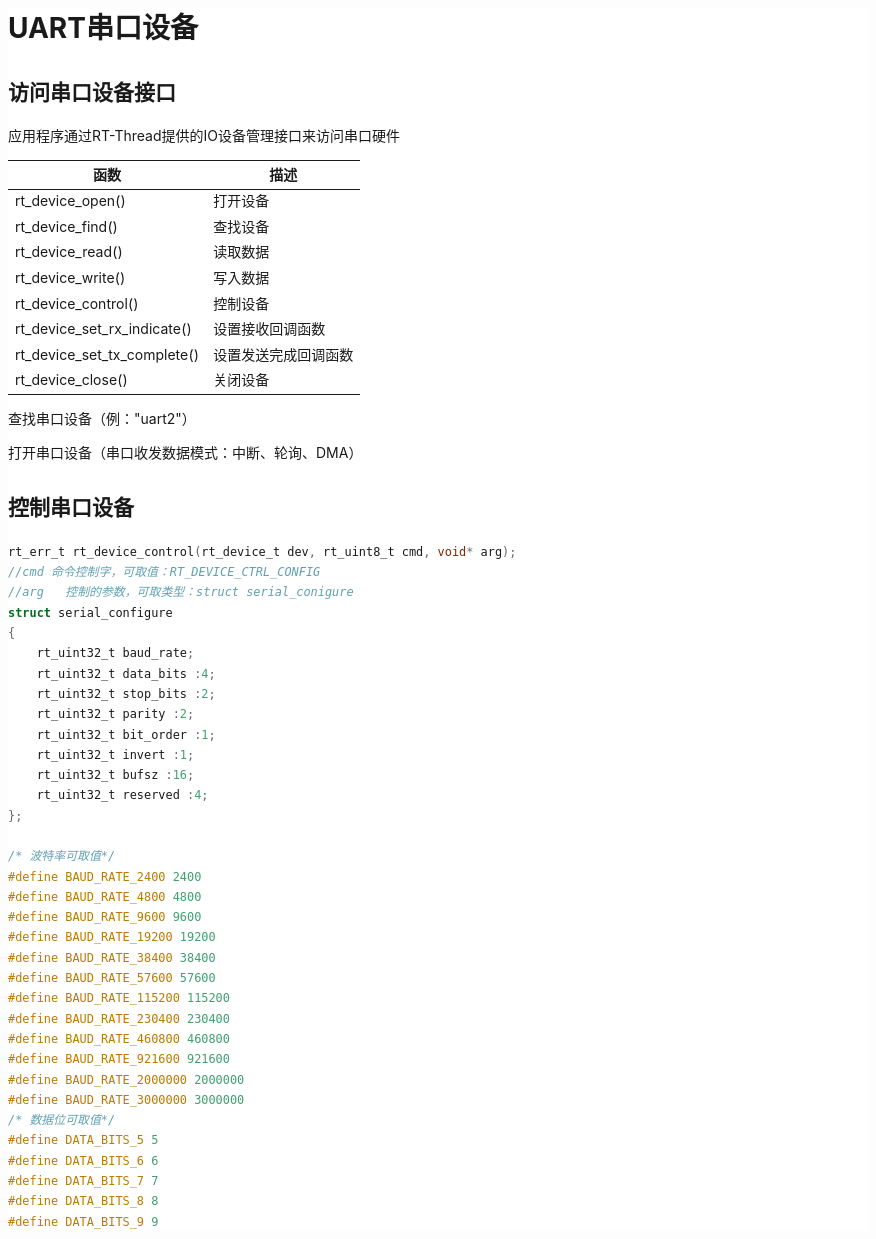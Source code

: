 # UART串口设备

## 访问串口设备接口

应用程序通过RT-Thread提供的IO设备管理接口来访问串口硬件

| 函数                        | 描述                 |
| --------------------------- | -------------------- |
| rt_device_open()            | 打开设备             |
| rt_device_find()            | 查找设备             |
| rt_device_read()            | 读取数据             |
| rt_device_write()           | 写入数据             |
| rt_device_control()         | 控制设备             |
| rt_device_set_rx_indicate() | 设置接收回调函数     |
| rt_device_set_tx_complete() | 设置发送完成回调函数 |
| rt_device_close()           | 关闭设备             |

查找串口设备（例："uart2"）

打开串口设备（串口收发数据模式：中断、轮询、DMA）

## 控制串口设备

```c
rt_err_t rt_device_control(rt_device_t dev, rt_uint8_t cmd, void* arg);
//cmd 命令控制字，可取值：RT_DEVICE_CTRL_CONFIG 
//arg   控制的参数，可取类型：struct serial_conigure
struct serial_configure
{
    rt_uint32_t baud_rate;    
    rt_uint32_t data_bits :4; 
    rt_uint32_t stop_bits :2;
    rt_uint32_t parity :2;    
    rt_uint32_t bit_order :1; 
    rt_uint32_t invert :1;    
    rt_uint32_t bufsz :16;    
    rt_uint32_t reserved :4; 
};

/* 波特率可取值*/
#define BAUD_RATE_2400 2400
#define BAUD_RATE_4800 4800
#define BAUD_RATE_9600 9600
#define BAUD_RATE_19200 19200
#define BAUD_RATE_38400 38400
#define BAUD_RATE_57600 57600
#define BAUD_RATE_115200 115200
#define BAUD_RATE_230400 230400
#define BAUD_RATE_460800 460800
#define BAUD_RATE_921600 921600
#define BAUD_RATE_2000000 2000000
#define BAUD_RATE_3000000 3000000
/* 数据位可取值*/
#define DATA_BITS_5 5
#define DATA_BITS_6 6
#define DATA_BITS_7 7
#define DATA_BITS_8 8
#define DATA_BITS_9 9
```